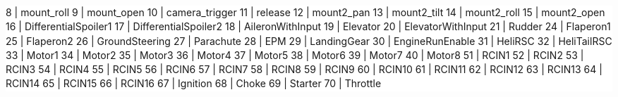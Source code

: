  8 | mount_roll 
 9 | mount_open 
 10 | camera_trigger 
 11 | release 
 12 | mount2_pan 
 13 | mount2_tilt 
 14 | mount2_roll 
 15 | mount2_open 
 16 | DifferentialSpoiler1 
 17 | DifferentialSpoiler2 
 18 | AileronWithInput 
 19 | Elevator 
 20 | ElevatorWithInput 
 21 | Rudder 
 24 | Flaperon1 
 25 | Flaperon2 
 26 | GroundSteering 
 27 | Parachute 
 28 | EPM 
 29 | LandingGear 
 30 | EngineRunEnable 
 31 | HeliRSC 
 32 | HeliTailRSC 
 33 | Motor1 
 34 | Motor2 
 35 | Motor3 
 36 | Motor4 
 37 | Motor5 
 38 | Motor6 
 39 | Motor7 
 40 | Motor8 
 51 | RCIN1 
 52 | RCIN2 
 53 | RCIN3 
 54 | RCIN4 
 55 | RCIN5 
 56 | RCIN6 
 57 | RCIN7 
 58 | RCIN8 
 59 | RCIN9 
 60 | RCIN10 
 61 | RCIN11 
 62 | RCIN12 
 63 | RCIN13 
 64 | RCIN14 
 65 | RCIN15 
 66 | RCIN16 
 67 | Ignition 
 68 | Choke 
 69 | Starter 
 70 | Throttle 
